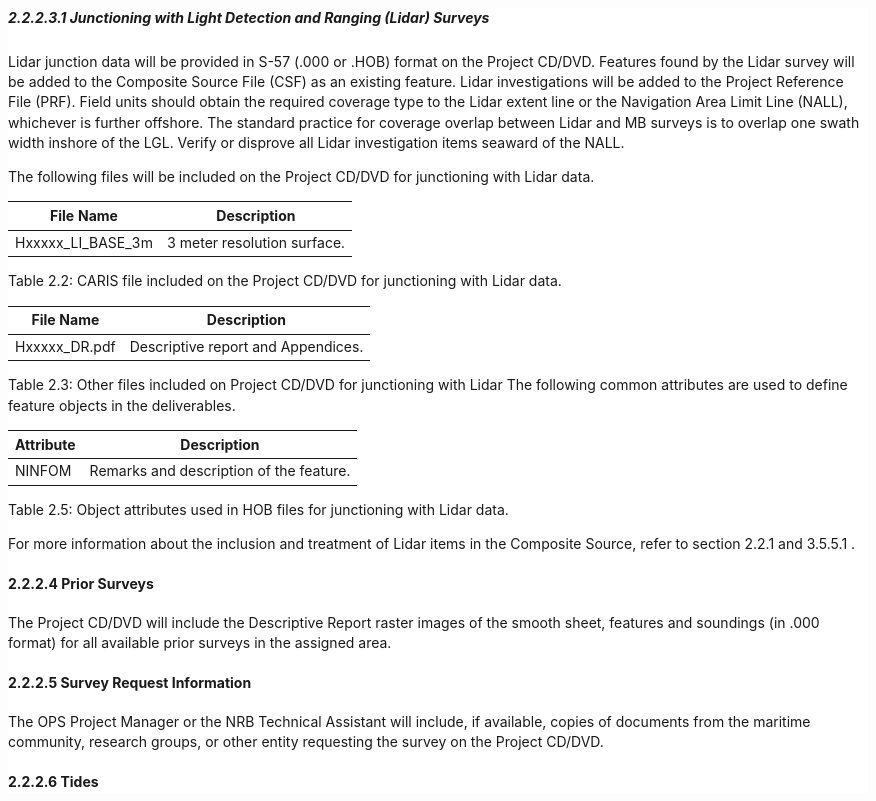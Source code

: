 
##### 2.2.2.3.1 Junctioning with Light Detection and Ranging (Lidar) Surveys

Lidar junction data will be provided in S-57 (.000 or .HOB) format on the
Project CD/DVD. Features found by the Lidar survey will be added to the
Composite Source File (CSF) as an existing feature. Lidar investigations will be
added to the Project Reference File (PRF). Field units should obtain the
required coverage type to the Lidar extent line or the Navigation Area Limit
Line (NALL), whichever is further offshore. The standard practice for coverage
overlap between Lidar and MB surveys is to overlap one swath width inshore of
the LGL. Verify or disprove all Lidar investigation items seaward of the NALL.

The following files will be included on the Project CD/DVD for junctioning with
Lidar data.

| File Name 		| Description |
|-------------------|-------------|
| Hxxxxx_LI_BASE_3m | 3 meter resolution surface. |

Table 2.2: CARIS file included on the Project CD/DVD for junctioning with Lidar
data.

| File Name 	| Description |
|---------------|-------------|
| Hxxxxx_DR.pdf | Descriptive report and Appendices. |

Table 2.3: Other files included on Project CD/DVD for junctioning with Lidar The
following common attributes are used to define feature objects in the
deliverables.

| Attribute | Description |
|-----------|-------------|
| NINFOM	| Remarks and description of the feature. |

Table 2.5: Object attributes used in HOB files for junctioning with Lidar data.

For more information about the inclusion and treatment of Lidar items in the
Composite Source, refer to section 2.2.1 and 3.5.5.1 .


#### 2.2.2.4 Prior Surveys

The Project CD/DVD will include the Descriptive Report raster images of the
smooth sheet, features and soundings (in .000 format) for all available prior
surveys in the assigned area.


#### 2.2.2.5 Survey Request Information

The OPS Project Manager or the NRB Technical Assistant will include, if
available, copies of documents from the maritime community, research groups, or
other entity requesting the survey on the Project CD/DVD.


#### 2.2.2.6 Tides
